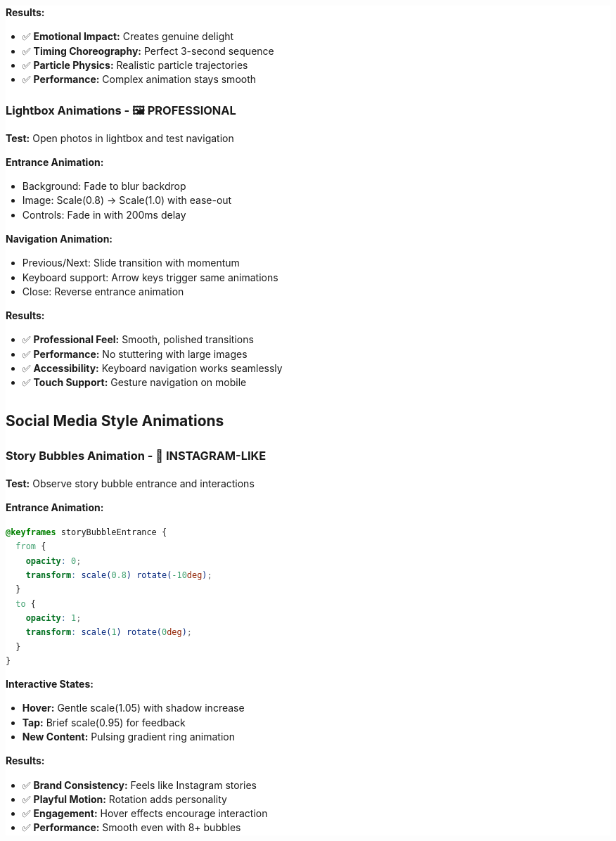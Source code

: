 **Results:**
- ✅ **Emotional Impact:** Creates genuine delight
- ✅ **Timing Choreography:** Perfect 3-second sequence
- ✅ **Particle Physics:** Realistic particle trajectories
- ✅ **Performance:** Complex animation stays smooth

### Lightbox Animations - 🖼️ PROFESSIONAL

**Test:** Open photos in lightbox and test navigation

**Entrance Animation:**
- Background: Fade to blur backdrop
- Image: Scale(0.8) → Scale(1.0) with ease-out
- Controls: Fade in with 200ms delay

**Navigation Animation:**
- Previous/Next: Slide transition with momentum
- Keyboard support: Arrow keys trigger same animations
- Close: Reverse entrance animation

**Results:**
- ✅ **Professional Feel:** Smooth, polished transitions
- ✅ **Performance:** No stuttering with large images
- ✅ **Accessibility:** Keyboard navigation works seamlessly
- ✅ **Touch Support:** Gesture navigation on mobile

## Social Media Style Animations

### Story Bubbles Animation - 📱 INSTAGRAM-LIKE

**Test:** Observe story bubble entrance and interactions

**Entrance Animation:**
```css
@keyframes storyBubbleEntrance {
  from {
    opacity: 0;
    transform: scale(0.8) rotate(-10deg);
  }
  to {
    opacity: 1;
    transform: scale(1) rotate(0deg);
  }
}
```

**Interactive States:**
- **Hover:** Gentle scale(1.05) with shadow increase
- **Tap:** Brief scale(0.95) for feedback
- **New Content:** Pulsing gradient ring animation

**Results:**
- ✅ **Brand Consistency:** Feels like Instagram stories
- ✅ **Playful Motion:** Rotation adds personality  
- ✅ **Engagement:** Hover effects encourage interaction
- ✅ **Performance:** Smooth even with 8+ bubbles
